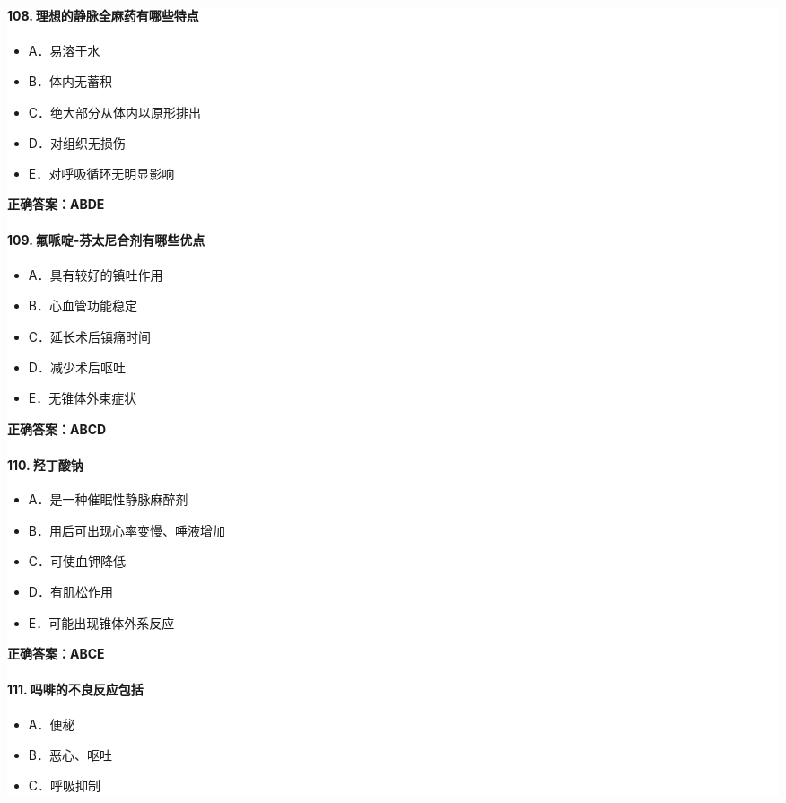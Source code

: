 
#### 108. 理想的静脉全麻药有哪些特点

* A．易溶于水

* B．体内无蓄积

* C．绝大部分从体内以原形排出

* D．对组织无损伤

* E．对呼吸循环无明显影响

**正确答案：ABDE**







#### 109. 氟哌啶-芬太尼合剂有哪些优点

* A．具有较好的镇吐作用

* B．心血管功能稳定

* C．延长术后镇痛时间

* D．减少术后呕吐

* E．无锥体外束症状

**正确答案：ABCD**







#### 110. 羟丁酸钠

* A．是一种催眠性静脉麻醉剂

* B．用后可出现心率变慢、唾液增加

* C．可使血钾降低

* D．有肌松作用

* E．可能出现锥体外系反应

**正确答案：ABCE**







#### 111. 吗啡的不良反应包括

* A．便秘

* B．恶心、呕吐

* C．呼吸抑制
